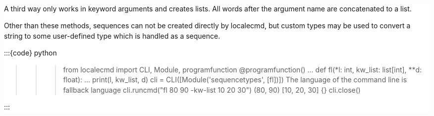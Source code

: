 
A third way only works in keyword arguments and creates lists.
All words after the argument name are concatenated to a list.

Other than these methods, sequences can not be created directly by localecmd, 
but custom types may be used to convert a string to some user-defined type which is handled as a sequence.

:::{code} python
>>> from localecmd import CLI, Module, programfunction
>>> @programfunction()
... def fl(*l: int, kw_list: list[int], **d: float):
...     print(l, kw_list, d)
>>> cli = CLI([Module('sequencetypes', [fl])])
The language of the command line is fallback language
>>> cli.runcmd("fl 80 90 -kw-list 10 20 30")
(80, 90) [10, 20, 30] {}
>>> cli.close()

:::


